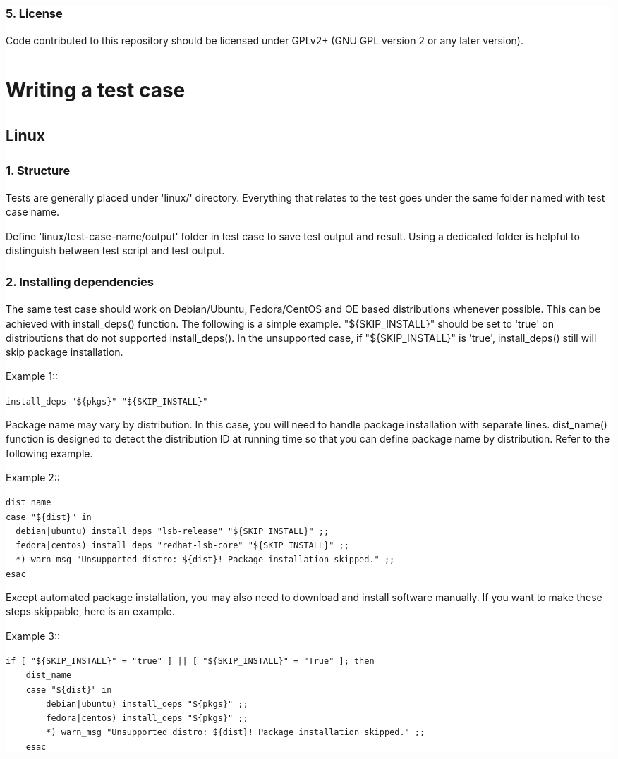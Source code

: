 ### 5. License

Code contributed to this repository should be licensed under GPLv2+ (GNU GPL
version 2 or any later version).

# Writing a test case

## Linux

### 1. Structure

Tests are generally placed under 'linux/' directory. Everything that relates to
the test goes under the same folder named with test case name.

Define 'linux/test-case-name/output' folder in test case to save test output and
result. Using a dedicated folder is helpful to distinguish between test script
and test output.

### 2. Installing dependencies

The same test case should work on Debian/Ubuntu, Fedora/CentOS and OE based
distributions whenever possible. This can be achieved with install_deps()
function. The following is a simple example. "${SKIP_INSTALL}" should be set to
'true' on distributions that do not supported install_deps(). In the unsupported
case, if "${SKIP_INSTALL}" is 'true', install_deps() still will skip package
installation.

Example 1::

    install_deps "${pkgs}" "${SKIP_INSTALL}"

Package name may vary by distribution. In this case, you will need to handle
package installation with separate lines. dist_name() function is designed to
detect the distribution ID at running time so that you can define package name
by distribution. Refer to the following example.

Example 2::

    dist_name
    case "${dist}" in
      debian|ubuntu) install_deps "lsb-release" "${SKIP_INSTALL}" ;;
      fedora|centos) install_deps "redhat-lsb-core" "${SKIP_INSTALL}" ;;
      *) warn_msg "Unsupported distro: ${dist}! Package installation skipped." ;;
    esac

Except automated package installation, you may also need to download and install
software manually. If you want to make these steps skippable, here is an
example.

Example 3::

    if [ "${SKIP_INSTALL}" = "true" ] || [ "${SKIP_INSTALL}" = "True" ]; then
        dist_name
        case "${dist}" in
            debian|ubuntu) install_deps "${pkgs}" ;;
            fedora|centos) install_deps "${pkgs}" ;;
            *) warn_msg "Unsupported distro: ${dist}! Package installation skipped." ;;
        esac

